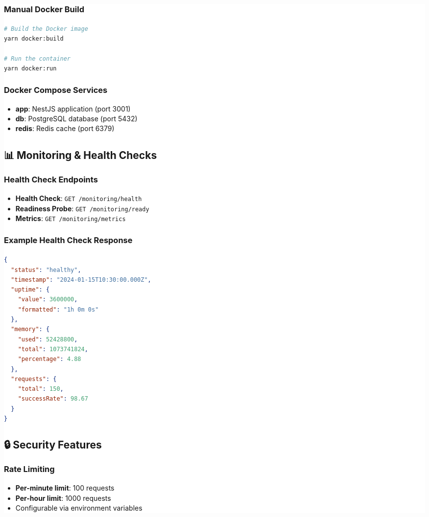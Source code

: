 ### Manual Docker Build

```bash
# Build the Docker image
yarn docker:build

# Run the container
yarn docker:run
```

### Docker Compose Services

- **app**: NestJS application (port 3001)
- **db**: PostgreSQL database (port 5432)
- **redis**: Redis cache (port 6379)

## 📊 Monitoring & Health Checks

### Health Check Endpoints

- **Health Check**: `GET /monitoring/health`
- **Readiness Probe**: `GET /monitoring/ready`
- **Metrics**: `GET /monitoring/metrics`

### Example Health Check Response

```json
{
  "status": "healthy",
  "timestamp": "2024-01-15T10:30:00.000Z",
  "uptime": {
    "value": 3600000,
    "formatted": "1h 0m 0s"
  },
  "memory": {
    "used": 52428800,
    "total": 1073741824,
    "percentage": 4.88
  },
  "requests": {
    "total": 150,
    "successRate": 98.67
  }
}
```

## 🔒 Security Features

### Rate Limiting
- **Per-minute limit**: 100 requests
- **Per-hour limit**: 1000 requests
- Configurable via environment variables
